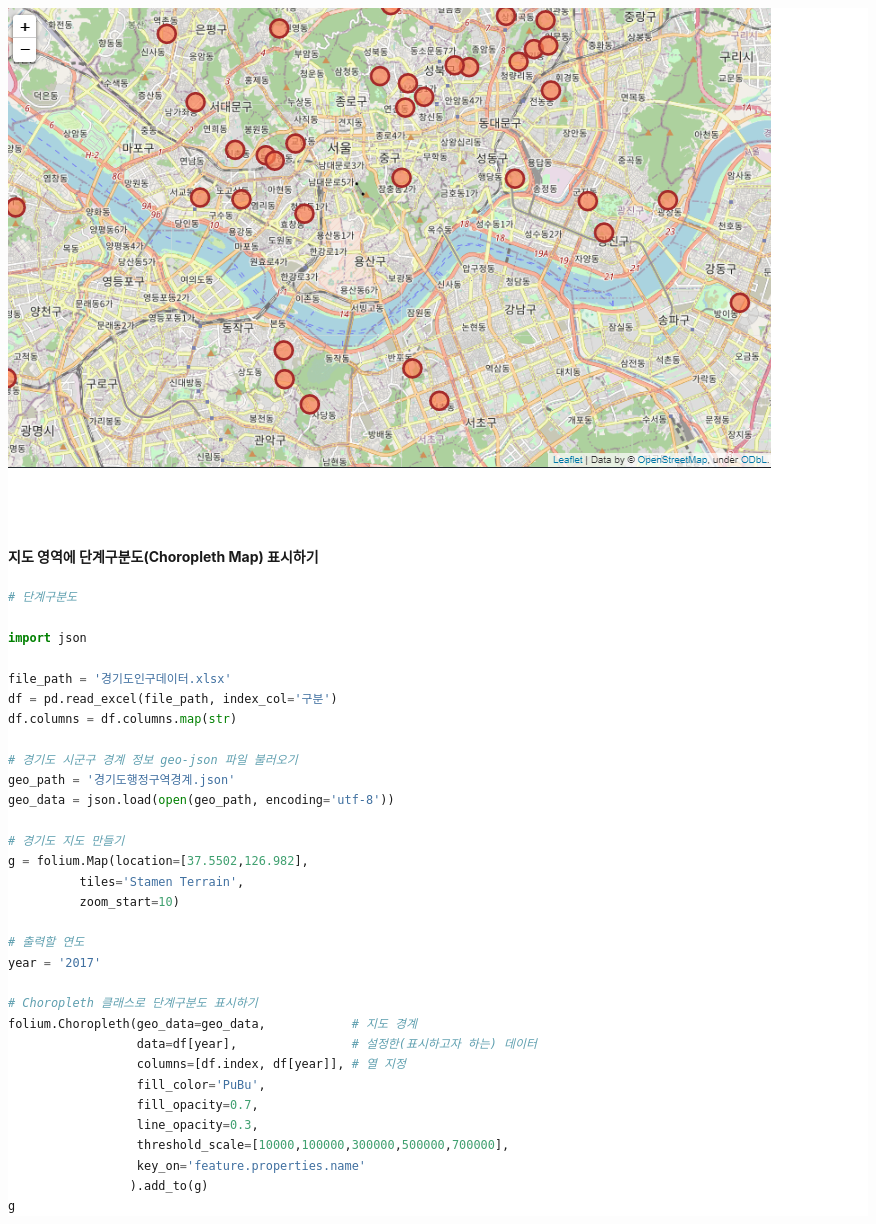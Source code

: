 ![image-20220622222744503](python_ml_pandas_4-imgaes/image-20220622222744503.png)

<br>

<br>

#### 지도 영역에 단계구분도(Choropleth Map) 표시하기

```python
# 단계구분도

import json

file_path = '경기도인구데이터.xlsx'
df = pd.read_excel(file_path, index_col='구분')
df.columns = df.columns.map(str)

# 경기도 시군구 경계 정보 geo-json 파일 불러오기
geo_path = '경기도행정구역경계.json'
geo_data = json.load(open(geo_path, encoding='utf-8'))

# 경기도 지도 만들기
g = folium.Map(location=[37.5502,126.982], 
          tiles='Stamen Terrain',
          zoom_start=10)

# 출력할 연도
year = '2017'

# Choropleth 클래스로 단계구분도 표시하기 
folium.Choropleth(geo_data=geo_data,            # 지도 경계
                  data=df[year],                # 설정한(표시하고자 하는) 데이터
                  columns=[df.index, df[year]], # 열 지정 
                  fill_color='PuBu',
                  fill_opacity=0.7,
                  line_opacity=0.3,
                  threshold_scale=[10000,100000,300000,500000,700000], 
                  key_on='feature.properties.name'
                 ).add_to(g)
g
```
